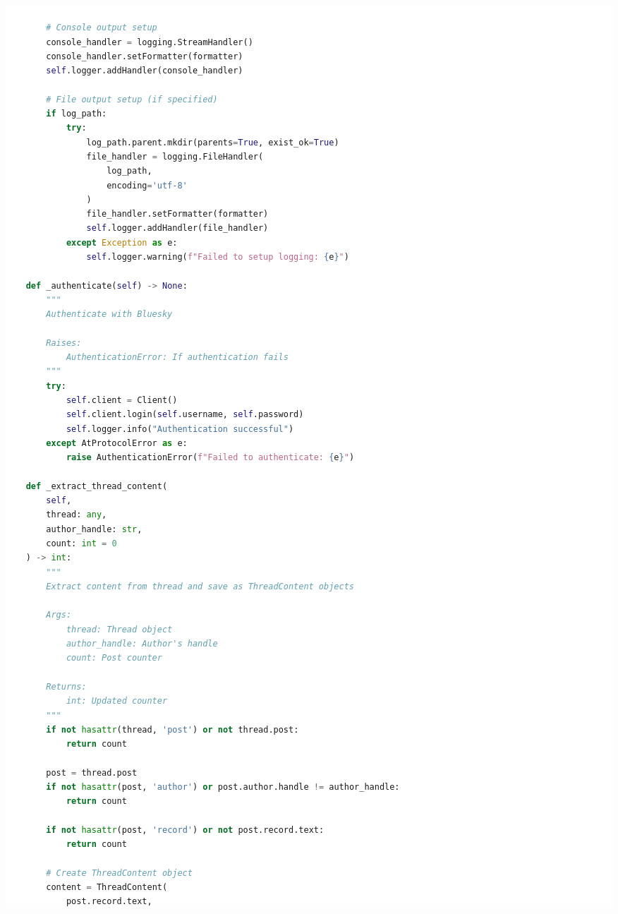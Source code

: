 ```python
        
        # Console output setup
        console_handler = logging.StreamHandler()
        console_handler.setFormatter(formatter)
        self.logger.addHandler(console_handler)
        
        # File output setup (if specified)
        if log_path:
            try:
                log_path.parent.mkdir(parents=True, exist_ok=True)
                file_handler = logging.FileHandler(
                    log_path,
                    encoding='utf-8'
                )
                file_handler.setFormatter(formatter)
                self.logger.addHandler(file_handler)
            except Exception as e:
                self.logger.warning(f"Failed to setup logging: {e}")
                
    def _authenticate(self) -> None:
        """
        Authenticate with Bluesky
        
        Raises:
            AuthenticationError: If authentication fails
        """
        try:
            self.client = Client()
            self.client.login(self.username, self.password)
            self.logger.info("Authentication successful")
        except AtProtocolError as e:
            raise AuthenticationError(f"Failed to authenticate: {e}")
            
    def _extract_thread_content(
        self,
        thread: any,
        author_handle: str,
        count: int = 0
    ) -> int:
        """
        Extract content from thread and save as ThreadContent objects
        
        Args:
            thread: Thread object
            author_handle: Author's handle
            count: Post counter
            
        Returns:
            int: Updated counter
        """
        if not hasattr(thread, 'post') or not thread.post:
            return count
            
        post = thread.post
        if not hasattr(post, 'author') or post.author.handle != author_handle:
            return count
            
        if not hasattr(post, 'record') or not post.record.text:
            return count
            
        # Create ThreadContent object
        content = ThreadContent(
            post.record.text,
```